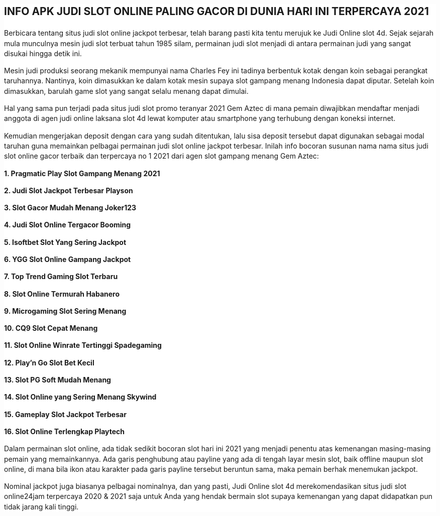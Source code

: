 INFO APK JUDI SLOT ONLINE PALING GACOR DI DUNIA HARI INI TERPERCAYA 2021
------------------------------------------------------------------------

Berbicara tentang situs judi slot online jackpot terbesar, telah barang pasti kita tentu merujuk ke Judi Online slot 4d. Sejak sejarah mula munculnya mesin judi slot terbuat tahun 1985 silam, permainan judi slot menjadi di antara permainan judi yang sangat disukai hingga detik ini.

Mesin judi produksi seorang mekanik mempunyai nama Charles Fey ini tadinya berbentuk kotak dengan koin sebagai perangkat taruhannya. Nantinya, koin dimasukkan ke dalam kotak mesin supaya slot gampang menang Indonesia dapat diputar. Setelah koin dimasukkan, barulah game slot yang sangat selalu menang dapat dimulai.

Hal yang sama pun terjadi pada situs judi slot promo teranyar 2021 Gem Aztec di mana pemain diwajibkan mendaftar menjadi anggota di agen judi online laksana slot 4d lewat komputer atau smartphone yang terhubung dengan koneksi internet.

Kemudian mengerjakan deposit dengan cara yang sudah ditentukan, lalu sisa deposit tersebut dapat digunakan sebagai modal taruhan guna memainkan pelbagai permainan judi slot online jackpot terbesar. Inilah info bocoran susunan nama nama situs judi slot online gacor terbaik dan terpercaya no 1 2021 dari agen slot gampang menang Gem Aztec:

**1\. Pragmatic Play Slot Gampang Menang 2021**

**2\. Judi Slot Jackpot Terbesar Playson**

**3\. Slot Gacor Mudah Menang Joker123**

**4\. Judi Slot Online Tergacor Booming**

**5\. Isoftbet Slot Yang Sering Jackpot**

**6\. YGG Slot Online Gampang Jackpot**

**7\. Top Trend Gaming Slot Terbaru**

**8\. Slot Online Termurah Habanero**

**9\. Microgaming Slot Sering Menang**

**10\. CQ9 Slot Cepat Menang**

**11\. Slot Online Winrate Tertinggi Spadegaming**

**12\. Play’n Go Slot Bet Kecil**

**13\. Slot PG Soft Mudah Menang**

**14\. Slot Online yang Sering Menang Skywind**

**15\. Gameplay Slot Jackpot Terbesar**

**16\. Slot Online Terlengkap Playtech**

Dalam permainan slot online, ada tidak sedikit bocoran slot hari ini 2021 yang menjadi penentu atas kemenangan masing-masing pemain yang memainkannya. Ada garis penghubung atau payline yang ada di tengah layar mesin slot, baik offline maupun slot online, di mana bila ikon atau karakter pada garis payline tersebut beruntun sama, maka pemain berhak menemukan jackpot.

Nominal jackpot juga biasanya pelbagai nominalnya, dan yang pasti, Judi Online slot 4d merekomendasikan situs judi slot online24jam terpercaya 2020 & 2021 saja untuk Anda yang hendak bermain slot supaya kemenangan yang dapat didapatkan pun tidak jarang kali tinggi.
